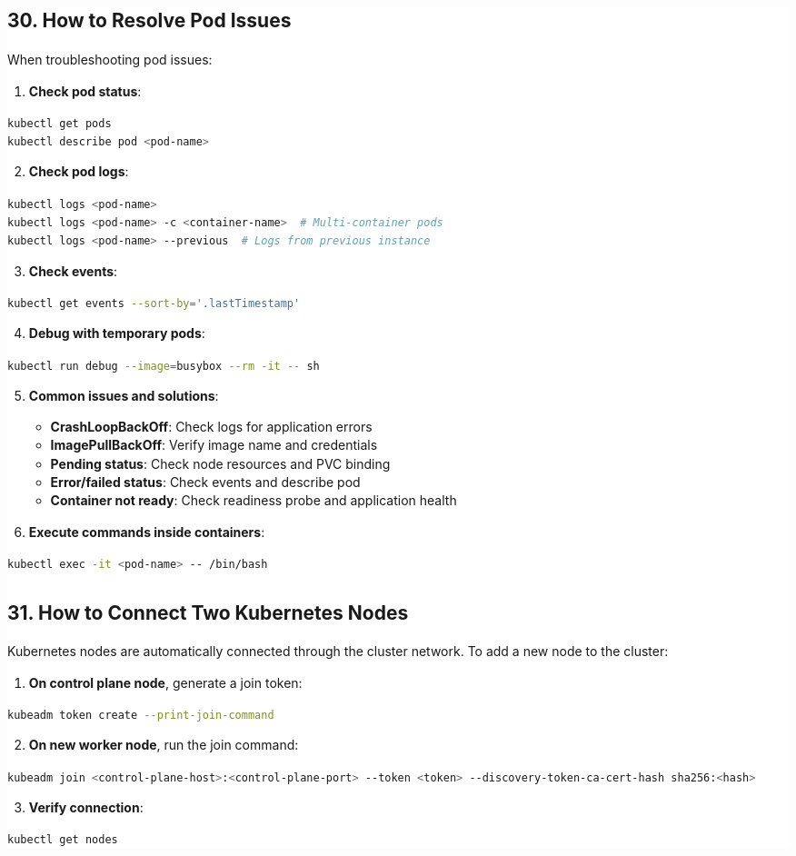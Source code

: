 ## 30. How to Resolve Pod Issues

When troubleshooting pod issues:

1. **Check pod status**:
```bash
kubectl get pods
kubectl describe pod <pod-name>
```

2. **Check pod logs**:
```bash
kubectl logs <pod-name>
kubectl logs <pod-name> -c <container-name>  # Multi-container pods
kubectl logs <pod-name> --previous  # Logs from previous instance
```

3. **Check events**:
```bash
kubectl get events --sort-by='.lastTimestamp'
```

4. **Debug with temporary pods**:
```bash
kubectl run debug --image=busybox --rm -it -- sh
```

5. **Common issues and solutions**:
   - **CrashLoopBackOff**: Check logs for application errors
   - **ImagePullBackOff**: Verify image name and credentials
   - **Pending status**: Check node resources and PVC binding
   - **Error/failed status**: Check events and describe pod
   - **Container not ready**: Check readiness probe and application health

6. **Execute commands inside containers**:
```bash
kubectl exec -it <pod-name> -- /bin/bash
```

## 31. How to Connect Two Kubernetes Nodes

Kubernetes nodes are automatically connected through the cluster network. To add a new node to the cluster:

1. **On control plane node**, generate a join token:
```bash
kubeadm token create --print-join-command
```

2. **On new worker node**, run the join command:
```bash
kubeadm join <control-plane-host>:<control-plane-port> --token <token> --discovery-token-ca-cert-hash sha256:<hash>
```

3. **Verify connection**:
```bash
kubectl get nodes
```
